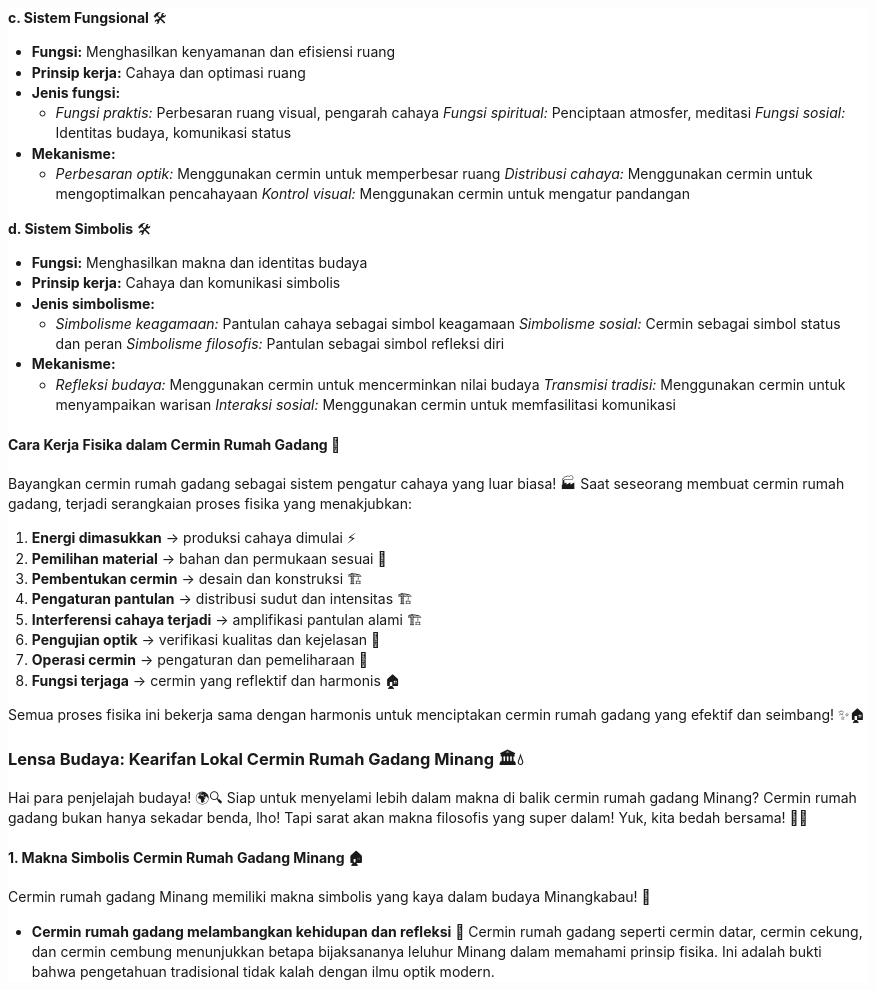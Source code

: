 **c. Sistem Fungsional** 🛠️
- **Fungsi:** Menghasilkan kenyamanan dan efisiensi ruang
- **Prinsip kerja:** Cahaya dan optimasi ruang
- **Jenis fungsi:**
  - *Fungsi praktis:* Perbesaran ruang visual, pengarah cahaya
  *Fungsi spiritual:* Penciptaan atmosfer, meditasi
  *Fungsi sosial:* Identitas budaya, komunikasi status
- **Mekanisme:**
  - *Perbesaran optik:* Menggunakan cermin untuk memperbesar ruang
  *Distribusi cahaya:* Menggunakan cermin untuk mengoptimalkan pencahayaan
  *Kontrol visual:* Menggunakan cermin untuk mengatur pandangan

**d. Sistem Simbolis** 🛠️
- **Fungsi:** Menghasilkan makna dan identitas budaya
- **Prinsip kerja:** Cahaya dan komunikasi simbolis
- **Jenis simbolisme:**
  - *Simbolisme keagamaan:* Pantulan cahaya sebagai simbol keagamaan
  *Simbolisme sosial:* Cermin sebagai simbol status dan peran
  *Simbolisme filosofis:* Pantulan sebagai simbol refleksi diri
- **Mekanisme:**
  - *Refleksi budaya:* Menggunakan cermin untuk mencerminkan nilai budaya
  *Transmisi tradisi:* Menggunakan cermin untuk menyampaikan warisan
  *Interaksi sosial:* Menggunakan cermin untuk memfasilitasi komunikasi

#### **Cara Kerja Fisika dalam Cermin Rumah Gadang** 🔄

Bayangkan cermin rumah gadang sebagai sistem pengatur cahaya yang luar biasa! 🏭 Saat seseorang membuat cermin rumah gadang, terjadi serangkaian proses fisika yang menakjubkan:

1. **Energi dimasukkan** → produksi cahaya dimulai ⚡
2. **Pemilihan material** → bahan dan permukaan sesuai 🧬
3. **Pembentukan cermin** → desain dan konstruksi 🏗️
4. **Pengaturan pantulan** → distribusi sudut dan intensitas 🏗️
5. **Interferensi cahaya terjadi** → amplifikasi pantulan alami 🏗️
6. **Pengujian optik** → verifikasi kualitas dan kejelasan 🧪
7. **Operasi cermin** → pengaturan dan pemeliharaan 🔄
8. **Fungsi terjaga** → cermin yang reflektif dan harmonis 🏠

Semua proses fisika ini bekerja sama dengan harmonis untuk menciptakan cermin rumah gadang yang efektif dan seimbang! ✨🏠

### Lensa Budaya: Kearifan Lokal Cermin Rumah Gadang Minang 🏛️💧

Hai para penjelajah budaya! 🌍🔍 Siap untuk menyelami lebih dalam makna di balik cermin rumah gadang Minang? Cermin rumah gadang bukan hanya sekadar benda, lho! Tapi sarat akan makna filosofis yang super dalam! Yuk, kita bedah bersama! 💭✨

#### 1. **Makna Simbolis Cermin Rumah Gadang Minang** 🏠

Cermin rumah gadang Minang memiliki makna simbolis yang kaya dalam budaya Minangkabau! 💎

- **Cermin rumah gadang melambangkan kehidupan dan refleksi** 🌱
  Cermin rumah gadang seperti cermin datar, cermin cekung, dan cermin cembung menunjukkan betapa bijaksananya leluhur Minang dalam memahami prinsip fisika. Ini adalah bukti bahwa pengetahuan tradisional tidak kalah dengan ilmu optik modern.
